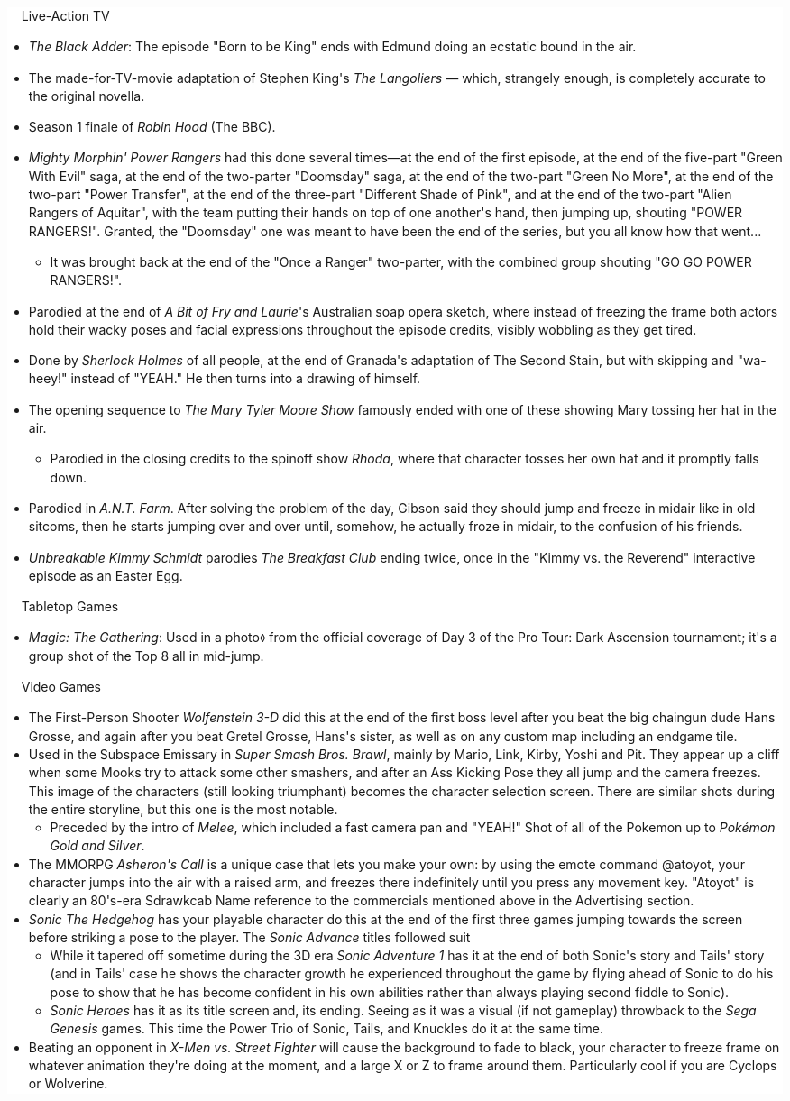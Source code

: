     Live-Action TV 

-   _The Black Adder_: The episode "Born to be King" ends with Edmund doing an ecstatic bound in the air.
-   The made-for-TV-movie adaptation of Stephen King's _The Langoliers_ — which, strangely enough, is completely accurate to the original novella.
-   Season 1 finale of _Robin Hood_ (The BBC).

-   _Mighty Morphin' Power Rangers_ had this done several times—at the end of the first episode, at the end of the five-part "Green With Evil" saga, at the end of the two-parter "Doomsday" saga, at the end of the two-part "Green No More", at the end of the two-part "Power Transfer", at the end of the three-part "Different Shade of Pink", and at the end of the two-part "Alien Rangers of Aquitar", with the team putting their hands on top of one another's hand, then jumping up, shouting "POWER RANGERS!". Granted, the "Doomsday" one was meant to have been the end of the series, but you all know how that went...
    -   It was brought back at the end of the "Once a Ranger" two-parter, with the combined group shouting "GO GO POWER RANGERS!".
-   Parodied at the end of _A Bit of Fry and Laurie_'s Australian soap opera sketch, where instead of freezing the frame both actors hold their wacky poses and facial expressions throughout the episode credits, visibly wobbling as they get tired.
-   Done by _Sherlock Holmes_ of all people, at the end of Granada's adaptation of The Second Stain, but with skipping and "wa-heey!" instead of "YEAH." He then turns into a drawing of himself.
-   The opening sequence to _The Mary Tyler Moore Show_ famously ended with one of these showing Mary tossing her hat in the air.
    -   Parodied in the closing credits to the spinoff show _Rhoda_, where that character tosses her own hat and it promptly falls down.
-   Parodied in _A.N.T. Farm_. After solving the problem of the day, Gibson said they should jump and freeze in midair like in old sitcoms, then he starts jumping over and over until, somehow, he actually froze in midair, to the confusion of his friends.
-   _Unbreakable Kimmy Schmidt_ parodies _The Breakfast Club_ ending twice, once in the "Kimmy vs. the Reverend" interactive episode as an Easter Egg.

    Tabletop Games 

-   _Magic: The Gathering_: Used in a photo<small>◊</small> from the official coverage of Day 3 of the Pro Tour: Dark Ascension tournament; it's a group shot of the Top 8 all in mid-jump.

    Video Games 

-   The First-Person Shooter _Wolfenstein 3-D_ did this at the end of the first boss level after you beat the big chaingun dude Hans Grosse, and again after you beat Gretel Grosse, Hans's sister, as well as on any custom map including an endgame tile.
-   Used in the Subspace Emissary in _Super Smash Bros. Brawl_, mainly by Mario, Link, Kirby, Yoshi and Pit. They appear up a cliff when some Mooks try to attack some other smashers, and after an Ass Kicking Pose they all jump and the camera freezes. This image of the characters (still looking triumphant) becomes the character selection screen. There are similar shots during the entire storyline, but this one is the most notable.
    -   Preceded by the intro of _Melee_, which included a fast camera pan and "YEAH!" Shot of all of the Pokemon up to _Pokémon Gold and Silver_.
-   The MMORPG _Asheron's Call_ is a unique case that lets you make your own: by using the emote command @atoyot, your character jumps into the air with a raised arm, and freezes there indefinitely until you press any movement key. "Atoyot" is clearly an 80's-era Sdrawkcab Name reference to the commercials mentioned above in the Advertising section.
-   _Sonic The Hedgehog_ has your playable character do this at the end of the first three games jumping towards the screen before striking a pose to the player. The _Sonic Advance_ titles followed suit
    -   While it tapered off sometime during the 3D era _Sonic Adventure 1_ has it at the end of both Sonic's story and Tails' story (and in Tails' case he shows the character growth he experienced throughout the game by flying ahead of Sonic to do his pose to show that he has become confident in his own abilities rather than always playing second fiddle to Sonic).
    -   _Sonic Heroes_ has it as its title screen and, its ending. Seeing as it was a visual (if not gameplay) throwback to the _Sega Genesis_ games. This time the Power Trio of Sonic, Tails, and Knuckles do it at the same time.
-   Beating an opponent in _X-Men vs. Street Fighter_ will cause the background to fade to black, your character to freeze frame on whatever animation they're doing at the moment, and a large X or Z to frame around them. Particularly cool if you are Cyclops or Wolverine.